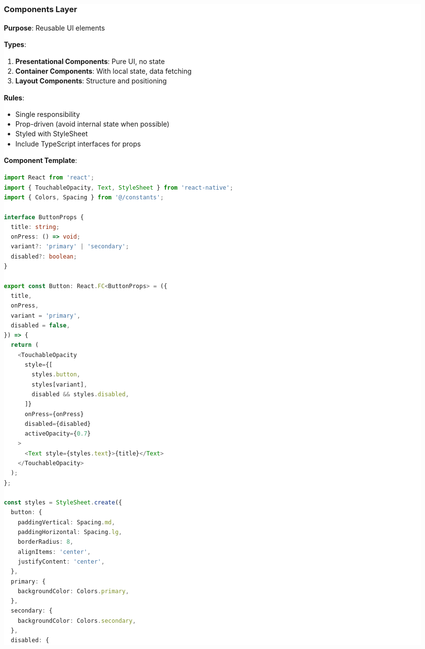 ### **Components Layer**
**Purpose**: Reusable UI elements

**Types**:
1. **Presentational Components**: Pure UI, no state
2. **Container Components**: With local state, data fetching
3. **Layout Components**: Structure and positioning

**Rules**:
- Single responsibility
- Prop-driven (avoid internal state when possible)
- Styled with StyleSheet
- Include TypeScript interfaces for props

**Component Template**:
```typescript
import React from 'react';
import { TouchableOpacity, Text, StyleSheet } from 'react-native';
import { Colors, Spacing } from '@/constants';

interface ButtonProps {
  title: string;
  onPress: () => void;
  variant?: 'primary' | 'secondary';
  disabled?: boolean;
}

export const Button: React.FC<ButtonProps> = ({ 
  title, 
  onPress, 
  variant = 'primary',
  disabled = false,
}) => {
  return (
    <TouchableOpacity
      style={[
        styles.button,
        styles[variant],
        disabled && styles.disabled,
      ]}
      onPress={onPress}
      disabled={disabled}
      activeOpacity={0.7}
    >
      <Text style={styles.text}>{title}</Text>
    </TouchableOpacity>
  );
};

const styles = StyleSheet.create({
  button: {
    paddingVertical: Spacing.md,
    paddingHorizontal: Spacing.lg,
    borderRadius: 8,
    alignItems: 'center',
    justifyContent: 'center',
  },
  primary: {
    backgroundColor: Colors.primary,
  },
  secondary: {
    backgroundColor: Colors.secondary,
  },
  disabled: {
```